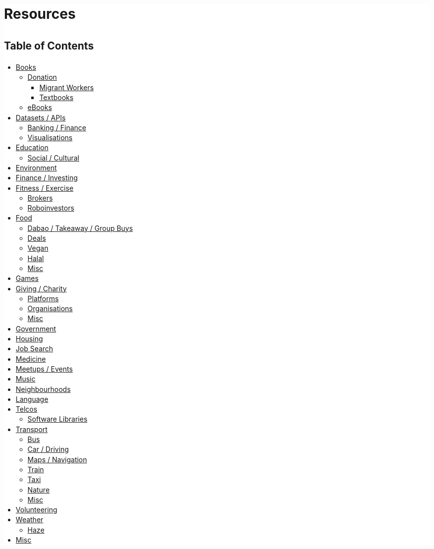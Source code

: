 # Resources


## Table of Contents

- [Books](#books)
  - [Donation](#donation)
    - [Migrant Workers](#migrant-workers)
    - [Textbooks](#textbooks)
  - [eBooks](#ebooks)
- [Datasets / APIs](#datasets--apis)
  - [Banking / Finance](#banking--finance)
  - [Visualisations](#visualisations)
- [Education](#education)
  - [Social / Cultural](#social--cultural)
- [Environment](#environment)
- [Finance / Investing](#finance--investing)
- [Fitness / Exercise](#fitness--exercise)
  - [Brokers](#brokers)
  - [Roboinvestors](#roboinvestors)
- [Food](#food)
  - [Dabao / Takeaway / Group Buys](#dabao--takeaway--group-buys)
  - [Deals](#deals)
  - [Vegan](#vegan)
  - [Halal](#halal)
  - [Misc](#misc)
- [Games](#games)
- [Giving / Charity](#giving--charity)
  - [Platforms](#platforms)
  - [Organisations](#organisations)
  - [Misc](#misc-1)
- [Government](#government)
- [Housing](#housing)
- [Job Search](#job-search)
- [Medicine](#medicine)
- [Meetups / Events](#meetups--events)
- [Music](#music)
- [Neighbourhoods](#neighbourhoods)
- [Language](#language)
- [Telcos](#telcos)
  - [Software Libraries](#software-libraries)
- [Transport](#transport)
  - [Bus](#bus)
  - [Car / Driving](#car--driving)
  - [Maps / Navigation](#maps--navigation)
  - [Train](#train)
  - [Taxi](#taxi)
  - [Nature](#nature)
  - [Misc](#misc-2)
- [Volunteering](#volunteering)
- [Weather](#weather)
  - [Haze](#haze)
- [Misc](#misc-3)
